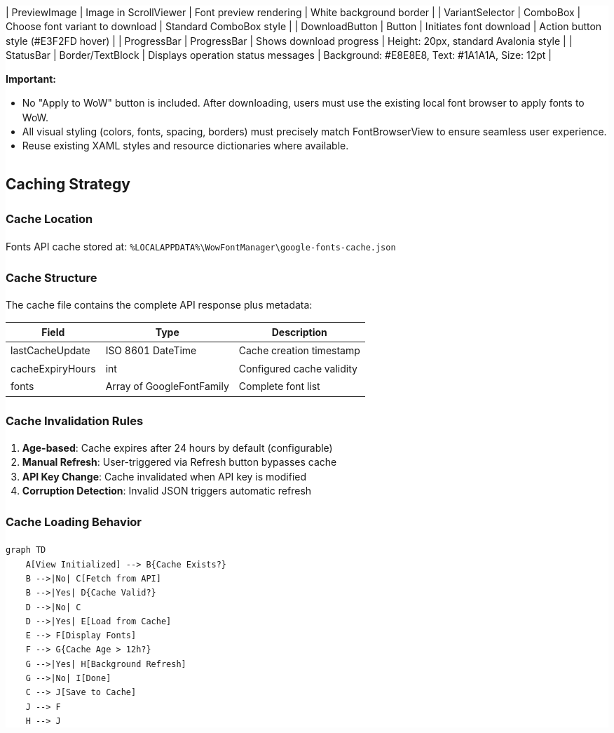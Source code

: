 | PreviewImage | Image in ScrollViewer | Font preview rendering | White background border |
| VariantSelector | ComboBox | Choose font variant to download | Standard ComboBox style |
| DownloadButton | Button | Initiates font download | Action button style (#E3F2FD hover) |
| ProgressBar | ProgressBar | Shows download progress | Height: 20px, standard Avalonia style |
| StatusBar | Border/TextBlock | Displays operation status messages | Background: #E8E8E8, Text: #1A1A1A, Size: 12pt |

**Important:** 
- No "Apply to WoW" button is included. After downloading, users must use the existing local font browser to apply fonts to WoW.
- All visual styling (colors, fonts, spacing, borders) must precisely match FontBrowserView to ensure seamless user experience.
- Reuse existing XAML styles and resource dictionaries where available.

## Caching Strategy

### Cache Location

Fonts API cache stored at: `%LOCALAPPDATA%\WowFontManager\google-fonts-cache.json`

### Cache Structure

The cache file contains the complete API response plus metadata:

| Field | Type | Description |
|-------|------|-------------|
| lastCacheUpdate | ISO 8601 DateTime | Cache creation timestamp |
| cacheExpiryHours | int | Configured cache validity |
| fonts | Array of GoogleFontFamily | Complete font list |

### Cache Invalidation Rules

1. **Age-based**: Cache expires after 24 hours by default (configurable)
2. **Manual Refresh**: User-triggered via Refresh button bypasses cache
3. **API Key Change**: Cache invalidated when API key is modified
4. **Corruption Detection**: Invalid JSON triggers automatic refresh

### Cache Loading Behavior

```mermaid
graph TD
    A[View Initialized] --> B{Cache Exists?}
    B -->|No| C[Fetch from API]
    B -->|Yes| D{Cache Valid?}
    D -->|No| C
    D -->|Yes| E[Load from Cache]
    E --> F[Display Fonts]
    F --> G{Cache Age > 12h?}
    G -->|Yes| H[Background Refresh]
    G -->|No| I[Done]
    C --> J[Save to Cache]
    J --> F
    H --> J
```
